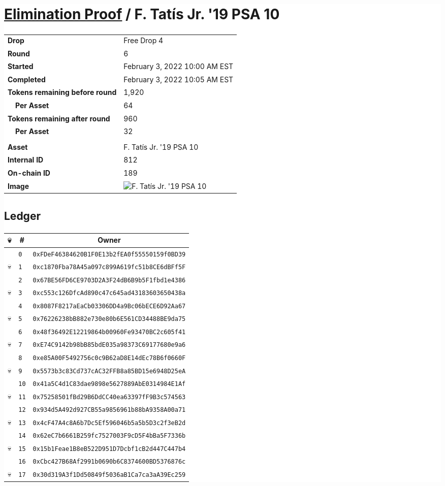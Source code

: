 # [Elimination Proof](./readme.md) / F. Tatís Jr. &#039;19 PSA 10

|||
|---|---|
| **Drop** | Free Drop 4 |
| **Round** | 6 |
| **Started** | February 3, 2022 10:00 AM EST |
| **Completed** | February 3, 2022 10:05 AM EST |
| **Tokens remaining before round** | 1,920 |
| **&nbsp;&nbsp;&nbsp;&nbsp;Per Asset** | 64 |
| **Tokens remaining after round** | 960 |
| **&nbsp;&nbsp;&nbsp;&nbsp;Per Asset** | 32 |
| | |
| **Asset** | F. Tatís Jr. &#039;19 PSA 10 |
| **Internal ID** | 812 |
| **On-chain ID** | 189 |
| **Image** | <img src="https://tcdn.blokpax.com/957181fa-d3e9-4535-81dd-4e8ff811f177/4f8b21ed280a69e012fc01381c2b145af60899217f3cfb811110e554efb72c26.jpg" height="200" alt="F. Tatís Jr. &#039;19 PSA 10" /> |

## Ledger

| 💀 | # | Owner |
| --- | --- | --- |
|  | `0` | `0xFDeF46384620B1F0E13b2fEA0f55550159f0BD39` |
| 💀 | `1` | `0xc1870Fba78A45a097c899A619fc51b8CE6dBFf5F` |
|  | `2` | `0x67BE56FD6CE9703D2A3F24dB6B9b5F1fbd1e4386` |
| 💀 | `3` | `0xc553c126DfcAd890c47c645ad43183603650438a` |
|  | `4` | `0x8087F8217aEaCb03306DD4a9Bc06bECE6D92Aa67` |
| 💀 | `5` | `0x76226238bB882e730e80b6E561CD34488BE9da75` |
|  | `6` | `0x48f36492E12219864b00960Fe93470BC2c605f41` |
| 💀 | `7` | `0xE74C9142b98bB85bdE035a98373C69177680e9a6` |
|  | `8` | `0xe85A00F5492756c0c9B62aD8E14dEc78B6f0660F` |
| 💀 | `9` | `0x5573b3c83Cd737cAC32FFB8a85BD15e6948D25eA` |
|  | `10` | `0x41a5C4d1C83dae9898e5627889AbE0314984E1Af` |
| 💀 | `11` | `0x75258501fBd29B6DdCC40ea63397fF9B3c574563` |
|  | `12` | `0x934d5A492d927CB55a9856961b88bA9358A00a71` |
| 💀 | `13` | `0x4cF47A4c8A6b7Dc5Ef596046b5a5b5D3c2f3eB2d` |
|  | `14` | `0x62eC7b6661B259fc7527003F9cD5F4bBa5F7336b` |
| 💀 | `15` | `0x15b1Feae1B8eB522D951D7Dcbf1cB2d447C447b4` |
|  | `16` | `0xCbc427B68Af2991b0690b6C8374600BD5376876c` |
| 💀 | `17` | `0x30d319A3f1Dd50849f5036aB1Ca7ca3aA39Ec259` |
